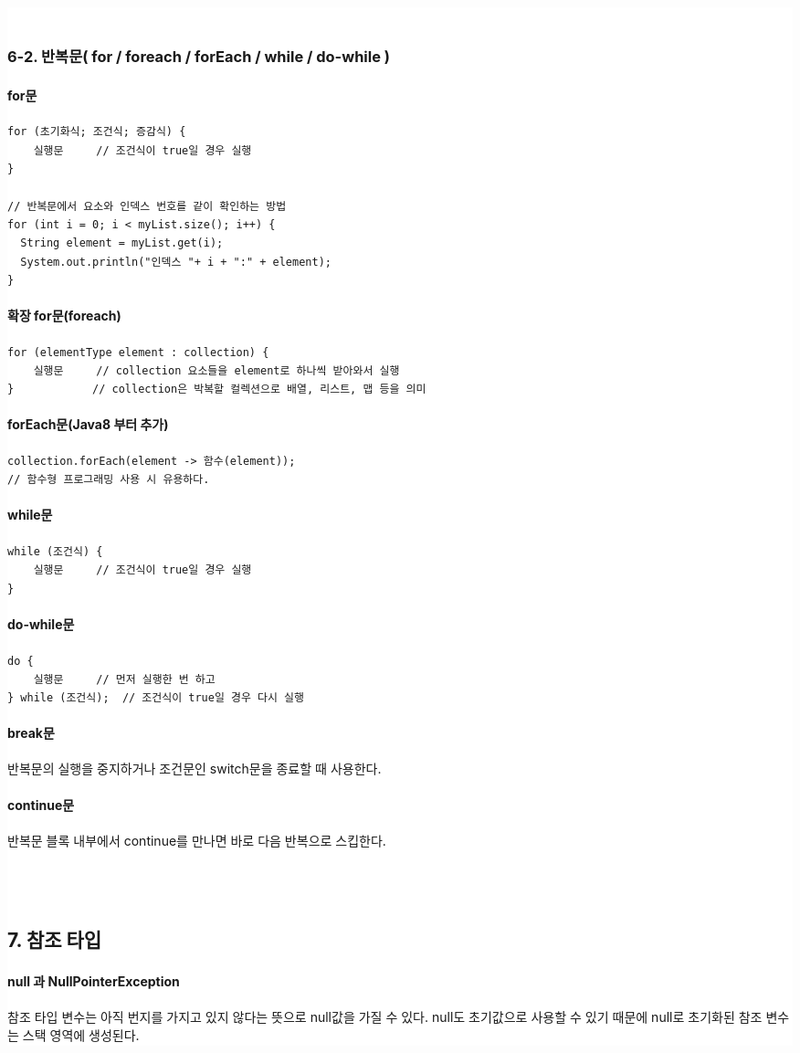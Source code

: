 <br>

### 6-2. 반복문( for / foreach / forEach / while / do-while )

#### for문

    for (초기화식; 조건식; 증감식) {
        실행문     // 조건식이 true일 경우 실행
    }

    // 반복문에서 요소와 인덱스 번호를 같이 확인하는 방법
    for (int i = 0; i < myList.size(); i++) {
      String element = myList.get(i);
      System.out.println("인덱스 "+ i + ":" + element);
    }

#### 확장 for문(foreach)

    for (elementType element : collection) {
        실행문     // collection 요소들을 element로 하나씩 받아와서 실행
    }            // collection은 박복할 컬렉션으로 배열, 리스트, 맵 등을 의미

#### forEach문(Java8 부터 추가)

    collection.forEach(element -> 함수(element));
    // 함수형 프로그래밍 사용 시 유용하다.

#### while문

    while (조건식) {
        실행문     // 조건식이 true일 경우 실행
    }

#### do-while문

    do {
        실행문     // 먼저 실행한 번 하고
    } while (조건식);  // 조건식이 true일 경우 다시 실행

#### break문

반복문의 실행을 중지하거나 조건문인 switch문을 종료할 때 사용한다.

#### continue문

반복문 블록 내부에서 continue를 만나면 바로 다음 반복으로 스킵한다.

<br>
<br>

## 7. 참조 타입

#### null 과 NullPointerException

참조 타입 변수는 아직 번지를 가지고 있지 않다는 뜻으로 null값을 가질 수 있다. null도 초기값으로 사용할 수 있기 때문에 null로 초기화된 참조 변수는 스택 영역에 생성된다.
